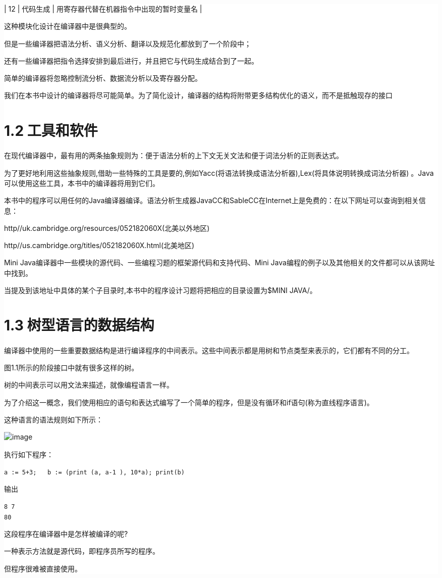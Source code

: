 | 12   | 代码生成    | 用寄存器代替在机器指令中出现的暂时变量名 |

这种模块化设计在编译器中是很典型的。

但是一些编译器把语法分析、语义分析、翻译以及规范化都放到了一个阶段中；

还有一些编译器把指令选择安排到最后进行，并且把它与代码生成结合到了一起。

简单的编译器将忽略控制流分析、数据流分析以及寄存器分配。

我们在本书中设计的编译器将尽可能简单。为了简化设计，编译器的结构将附带更多结构优化的语义，而不是抵触现存的接口

# 1.2 工具和软件

在现代编译器中，最有用的两条抽象规则为：便于语法分析的上下文无关文法和便于词法分析的正则表达式。

为了更好地利用这些抽象规则,借助一些特殊的工具是要的,例如Yacc(将语法转换成语法分析器),Lex(将具体说明转换成词法分析器) 。Java可以使用这些工具，本书中的编译器将用到它们。

本书中的程序可以用任何的Java编译器编译。语法分析生成器JavaCC和SableCC在Internet上是免费的：在以下网址可以查询到相关信息：

http//uk.cambridge.org/resources/052182060X(北美以外地区)

http//us.cambridge.org/titles/052182060X.html(北美地区)

Mini Java编译器中一些模块的源代码、一些编程习题的框架源代码和支持代码、Mini Java编程的例子以及其他相关的文件都可以从该网址中找到。

当提及到该地址中具体的某个子目录时,本书中的程序设计习题将把相应的目录设置为$MINI JAVA/。

# 1.3 树型语言的数据结构

编译器中使用的一些重要数据结构是进行编译程序的中间表示。这些中间表示都是用树和节点类型来表示的，它们都有不同的分工。

图1.1所示的阶段接口中就有很多这样的树。

树的中间表示可以用文法来描述，就像编程语言一样。

为了介绍这一概念，我们使用相应的语句和表达式编写了一个简单的程序，但是没有循环和if语句(称为直线程序语言)。

这种语言的语法规则如下所示：

![image](https://user-images.githubusercontent.com/18375710/83842827-5a1acd80-a736-11ea-97d9-9f78c5b7736d.png)

执行如下程序：

```
a := 5+3;   b := (print (a, a-1 ), 10*a); print(b)
```

输出

```
8 7
80
```

这段程序在编译器中是怎样被编译的呢?

一种表示方法就是源代码，即程序员所写的程序。

但程序很难被直接使用。
